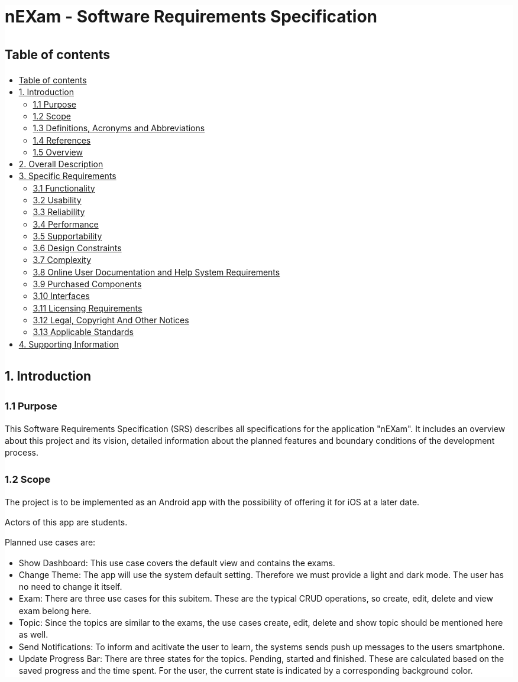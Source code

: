# nEXam - Software Requirements Specification 

## Table of contents
- [Table of contents](#table-of-contents)
- [1. Introduction](#1-introduction)
    - [1.1 Purpose](#11-purpose)
    - [1.2 Scope](#12-scope)
    - [1.3 Definitions, Acronyms and Abbreviations](#13-definitions-acronyms-and-abbreviations)
    - [1.4 References](#14-references)
    - [1.5 Overview](#15-overview)
- [2. Overall Description](#2-overall-description)
- [3. Specific Requirements](#3-specific-requirements)
    - [3.1 Functionality](#31-functionality)
    - [3.2 Usability](#32-usability)
    - [3.3 Reliability](#33-reliability)
    - [3.4 Performance](#34-performance)
    - [3.5 Supportability](#35-supportability)
    - [3.6 Design Constraints](#36-design-constraints)
    - [3.7 Complexity](#37-complexity)
    - [3.8 Online User Documentation and Help System Requirements](#38-online-user-documentation-and-help-system-requirements)
    - [3.9 Purchased Components](#39-purchased-components)
    - [3.10 Interfaces](#310-interfaces)
    - [3.11 Licensing Requirements](#311-licensing-requirements)
    - [3.12 Legal, Copyright And Other Notices](#312-legal-copyright-and-other-notices)
    - [3.13 Applicable Standards](#313-applicable-standards)
- [4. Supporting Information](#4-supporting-information)

## 1. Introduction

### 1.1 Purpose

This Software Requirements Specification (SRS) describes all specifications for the application "nEXam". It includes an overview about this project and its vision, detailed information about the planned features and boundary conditions of the development process.

### 1.2 Scope

The project is to be implemented as an Android app with the possibility of offering it for iOS at a later date.

Actors of this app are students.

Planned use cases are:
- Show Dashboard: This use case covers the default view and contains the exams.
- Change Theme: The app will use the system default setting. Therefore we must provide a light and dark mode. The user has no need to change it itself.
- Exam: There are three use cases for this subitem. These are the typical CRUD operations, so create, edit, delete and view exam belong here.
- Topic: Since the topics are similar to the exams, the use cases create, edit, delete and show topic should be mentioned here as well.
- Send Notifications: To inform and acitivate the user to learn, the systems sends push up messages to the users smartphone.
- Update Progress Bar: There are three states for the topics. Pending, started and finished. These are calculated based on the saved progress and the time spent. For the user, the current state is indicated by a corresponding background color.
